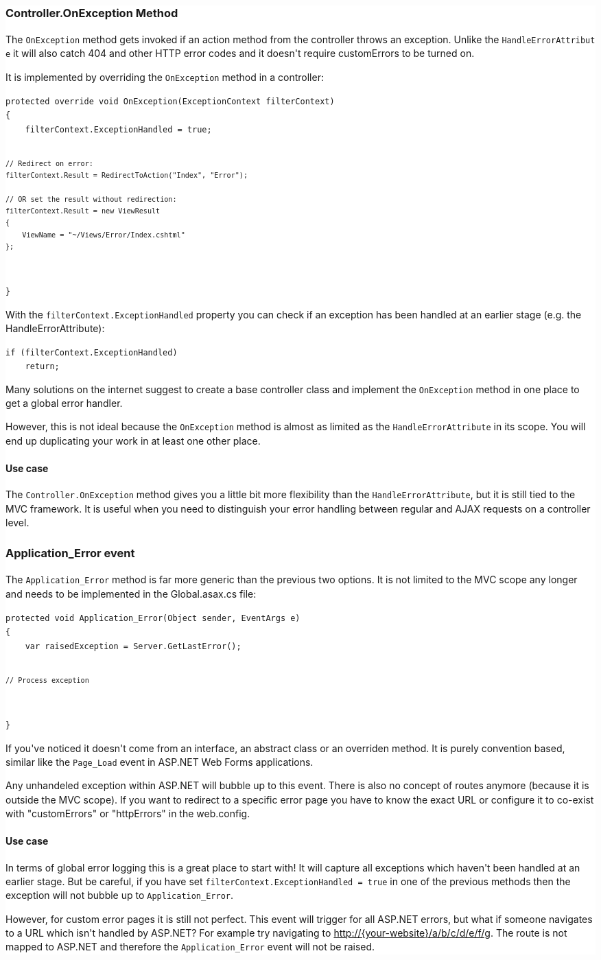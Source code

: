 <h3>Controller.OnException Method</h3>
<p>The <code>OnException</code> method gets invoked if an action method from the controller throws an exception. Unlike the <code>HandleErrorAttribute</code> it will also catch 404 and other HTTP error codes and it doesn't require customErrors to be turned on.</p>
<p>It is implemented by overriding the <code>OnException</code> method in a controller:</p>
<pre><code>protected override void OnException(ExceptionContext filterContext)
{
    filterContext.ExceptionHandled = true;

    // Redirect on error:
    filterContext.Result = RedirectToAction("Index", "Error");

    // OR set the result without redirection:
    filterContext.Result = new ViewResult
    {
        ViewName = "~/Views/Error/Index.cshtml"
    };
}</code></pre>
<p>With the <code>filterContext.ExceptionHandled</code> property you can check if an exception has been handled at an earlier stage (e.g. the HandleErrorAttribute):</p>
<pre><code>if (filterContext.ExceptionHandled)
    return;</code></pre>
<p>Many solutions on the internet suggest to create a base controller class and implement the <code>OnException</code> method in one place to get a global error handler.</p>
<p>However, this is not ideal because the <code>OnException</code> method is almost as limited as the <code>HandleErrorAttribute</code> in its scope. You will end up duplicating your work in at least one other place.</p>
<h4>Use case</h4>
<p>The <code>Controller.OnException</code> method gives you a little bit more flexibility than the <code>HandleErrorAttribute</code>, but it is still tied to the MVC framework. It is useful when you need to distinguish your error handling between regular and AJAX requests on a controller level.</p>

<h3>Application_Error event</h3>
<p>The <code>Application_Error</code> method is far more generic than the previous two options. It is not limited to the MVC scope any longer and needs to be implemented in the Global.asax.cs file:</p>
<pre><code>protected void Application_Error(Object sender, EventArgs e)
{
    var raisedException = Server.GetLastError();

    // Process exception
}</code></pre>
<p>If you've noticed it doesn't come from an interface, an abstract class or an overriden method. It is purely convention based, similar like the <code>Page_Load</code> event in ASP.NET Web Forms applications.</p>
<p>Any unhandeled exception within ASP.NET will bubble up to this event. There is also no concept of routes anymore (because it is outside the MVC scope). If you want to redirect to a specific error page you have to know the exact URL or configure it to co-exist with &quot;customErrors&quot; or &quot;httpErrors&quot; in the web.config.</p>
<h4>Use case</h4>
<p>In terms of global error logging this is a great place to start with! It will capture all exceptions which haven't been handled at an earlier stage. But be careful, if you have set <code>filterContext.ExceptionHandled = true</code> in one of the previous methods then the exception will not bubble up to <code>Application_Error</code>.</p>
<p>However, for custom error pages it is still not perfect. This event will trigger for all ASP.NET errors, but what if someone navigates to a URL which isn't handled by ASP.NET? For example try navigating to <a href="http://{your-website}/a/b/c/d/e/f/g">http://{your-website}/a/b/c/d/e/f/g</a>. The route is not mapped to ASP.NET and therefore the <code>Application_Error</code> event will not be raised.</p>

